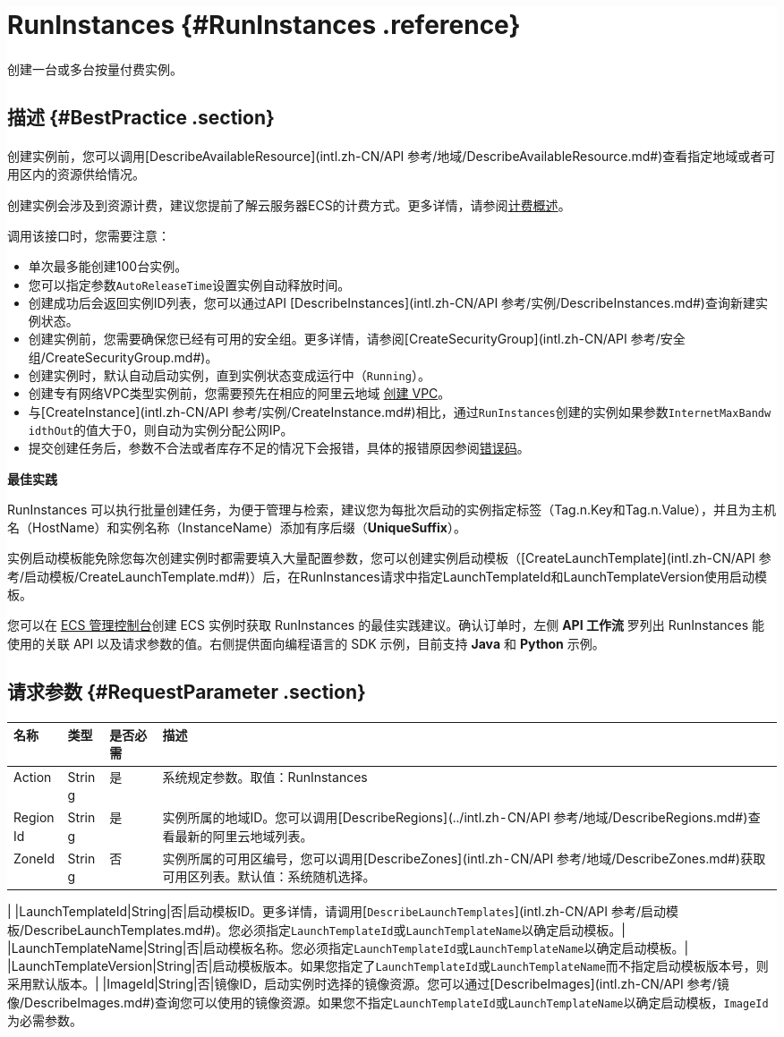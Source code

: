 # RunInstances {#RunInstances .reference}

创建一台或多台按量付费实例。

## 描述 {#BestPractice .section}

创建实例前，您可以调用[DescribeAvailableResource](intl.zh-CN/API 参考/地域/DescribeAvailableResource.md#)查看指定地域或者可用区内的资源供给情况。

创建实例会涉及到资源计费，建议您提前了解云服务器ECS的计费方式。更多详情，请参阅[计费概述](../intl.zh-CN/产品定价/计费概述.md#)。

调用该接口时，您需要注意：

-   单次最多能创建100台实例。
-   您可以指定参数`AutoReleaseTime`设置实例自动释放时间。
-   创建成功后会返回实例ID列表，您可以通过API [DescribeInstances](intl.zh-CN/API 参考/实例/DescribeInstances.md#)查询新建实例状态。
-   创建实例前，您需要确保您已经有可用的安全组。更多详情，请参阅[CreateSecurityGroup](intl.zh-CN/API 参考/安全组/CreateSecurityGroup.md#)。
-   创建实例时，默认自动启动实例，直到实例状态变成运行中（`Running`）。
-   创建专有网络VPC类型实例前，您需要预先在相应的阿里云地域 [创建 VPC](../../../../../intl.zh-CN/快速入门/搭建专有网络.md#)。
-   与[CreateInstance](intl.zh-CN/API 参考/实例/CreateInstance.md#)相比，通过`RunInstances`创建的实例如果参数`InternetMaxBandwidthOut`的值大于0，则自动为实例分配公网IP。
-   提交创建任务后，参数不合法或者库存不足的情况下会报错，具体的报错原因参阅[错误码](#ErrorCode)。

**最佳实践**

RunInstances 可以执行批量创建任务，为便于管理与检索，建议您为每批次启动的实例指定标签（Tag.n.Key和Tag.n.Value），并且为主机名（HostName）和实例名称（InstanceName）添加有序后缀（**UniqueSuffix**）。

实例启动模板能免除您每次创建实例时都需要填入大量配置参数，您可以创建实例启动模板（[CreateLaunchTemplate](intl.zh-CN/API 参考/启动模板/CreateLaunchTemplate.md#)）后，在RunInstances请求中指定LaunchTemplateId和LaunchTemplateVersion使用启动模板。

您可以在 [ECS 管理控制台](https://ecs.console.aliyun.com/)创建 ECS 实例时获取 RunInstances 的最佳实践建议。确认订单时，左侧 **API 工作流** 罗列出 RunInstances 能使用的关联 API 以及请求参数的值。右侧提供面向编程语言的 SDK 示例，目前支持 **Java** 和 **Python** 示例。

## 请求参数 {#RequestParameter .section}

|名称|类型|是否必需|描述|
|:-|:-|:---|:-|
|Action|String|是|系统规定参数。取值：RunInstances|
|RegionId|String|是|实例所属的地域ID。您可以调用[DescribeRegions](../intl.zh-CN/API 参考/地域/DescribeRegions.md#)查看最新的阿里云地域列表。|
|ZoneId|String|否|实例所属的可用区编号，您可以调用[DescribeZones](intl.zh-CN/API 参考/地域/DescribeZones.md#)获取可用区列表。默认值：系统随机选择。

|
|LaunchTemplateId|String|否|启动模板ID。更多详情，请调用[`DescribeLaunchTemplates`](intl.zh-CN/API 参考/启动模板/DescribeLaunchTemplates.md#)。您必须指定`LaunchTemplateId`或`LaunchTemplateName`以确定启动模板。|
|LaunchTemplateName|String|否|启动模板名称。您必须指定`LaunchTemplateId`或`LaunchTemplateName`以确定启动模板。|
|LaunchTemplateVersion|String|否|启动模板版本。如果您指定了`LaunchTemplateId`或`LaunchTemplateName`而不指定启动模板版本号，则采用默认版本。|
|ImageId|String|否|镜像ID，启动实例时选择的镜像资源。您可以通过[DescribeImages](intl.zh-CN/API 参考/镜像/DescribeImages.md#)查询您可以使用的镜像资源。如果您不指定`LaunchTemplateId`或`LaunchTemplateName`以确定启动模板，`ImageId`为必需参数。
